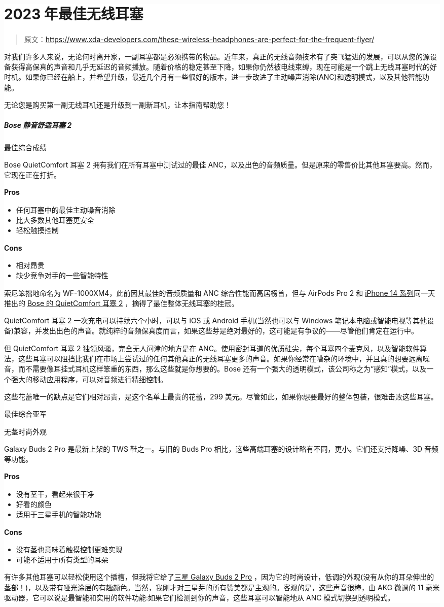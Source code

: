 # 2023 年最佳无线耳塞

> 原文：<https://www.xda-developers.com/these-wireless-headphones-are-perfect-for-the-frequent-flyer/>

对我们许多人来说，无论何时离开家，一副耳塞都是必须携带的物品。近年来，真正的无线音频技术有了突飞猛进的发展，可以从您的源设备获得高保真的声音和几乎无延迟的音频播放。随着价格的稳定甚至下降，如果你仍然被电线束缚，现在可能是一个跳上无线耳塞时代的好时机。如果你已经在船上，并希望升级，最近几个月有一些很好的版本，进一步改进了主动噪声消除(ANC)和透明模式，以及其他智能功能。

无论您是购买第一副无线耳机还是升级到一副新耳机，让本指南帮助您！

##### Bose 静音舒适耳塞 2

最佳综合成绩

Bose QuietComfort 耳塞 2 拥有我们在所有耳塞中测试过的最佳 ANC，以及出色的音频质量。但是原来的零售价比其他耳塞要高。然而，它现在正在打折。

**Pros**

*   任何耳塞中的最佳主动噪音消除
*   比大多数其他耳塞更安全
*   轻松触摸控制

**Cons**

*   相对昂贵
*   缺少竞争对手的一些智能特性

索尼笨拙地命名为 WF-1000XM4，此前因其最佳的音频质量和 ANC 综合性能而高居榜首，但与 AirPods Pro 2 和 [iPhone 14 系列](https://www.xda-developers.com/apple-iphone-14-pro-max-review/)同一天推出的 [Bose 的 QuietComfort 耳塞 2](https://www.xda-developers.com/bose-quietcomfort-earbuds-2-review/) ，摘得了最佳整体无线耳塞的桂冠。

QuietComfort 耳塞 2 一次充电可以持续六个小时，可以与 iOS 或 Android 手机(当然也可以与 Windows 笔记本电脑或智能电视等其他设备)兼容，并发出出色的声音。就纯粹的音频保真度而言，如果这些芽是绝对最好的，这可能是有争议的——尽管他们肯定在运行中。

但 QuietComfort 耳塞 2 独领风骚，完全无人问津的地方是在 ANC。使用密封耳道的优质硅尖，每个耳塞四个麦克风，以及智能软件算法，这些耳塞可以阻挡比我们在市场上尝试过的任何其他真正的无线耳塞更多的声音。如果你经常在嘈杂的环境中，并且真的想要远离噪音，而不需要像耳挂式耳机这样笨重的东西，那么这些就是你想要的。Bose 还有一个强大的透明模式，该公司称之为“感知”模式，以及一个强大的移动应用程序，可以对音频进行精细控制。

这些花蕾唯一的缺点是它们相对昂贵，是这个名单上最贵的花蕾，299 美元。尽管如此，如果你想要最好的整体包装，很难击败这些耳塞。

最佳综合亚军

无茎时尚外观

Galaxy Buds 2 Pro 是最新上架的 TWS 鞋之一。与旧的 Buds Pro 相比，这些高端耳塞的设计略有不同，更小。它们还支持降噪、3D 音频等功能。

**Pros**

*   没有茎干，看起来很干净
*   好看的颜色
*   适用于三星手机的智能功能

**Cons**

*   没有茎也意味着触摸控制更难实现
*   可能不适用于所有类型的耳朵

有许多其他耳塞可以轻松使用这个插槽，但我将它给了[三星 Galaxy Buds 2 Pro](https://www.xda-developers.com/samsung-galaxy-buds-2-pro-review/) ，因为它的时尚设计，低调的外观(没有从你的耳朵伸出的茎部！)，以及带有哑光涂层的有趣颜色。当然，我刚才对三星芽的所有赞美都是主观的。客观的是，这些声音很棒，由 AKG 微调的 11 毫米驱动器，它可以说是最智能和实用的软件功能:如果它们检测到你的声音，这些耳塞可以智能地从 ANC 模式切换到透明模式。
